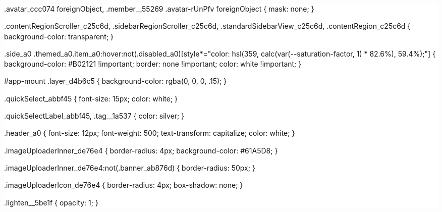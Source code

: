 .avatar_ccc074 foreignObject,
.member__55269 .avatar-rUnPfv foreignObject {
    mask: none;
}

.contentRegionScroller_c25c6d,
.sidebarRegionScroller_c25c6d,
.standardSidebarView_c25c6d,
.contentRegion_c25c6d {
    background-color: transparent;
}

.side_a0 .themed_a0.item_a0:hover:not(.disabled_a0)[style*="color: hsl(359, calc(var(--saturation-factor, 1) * 82.6%), 59.4%);"] {
    background-color: #B02121 !important;
    border: none !important;
    color: white !important;
}

#app-mount .layer_d4b6c5 {
    background-color: rgba(0, 0, 0, .15);
}

.quickSelect_abbf45 {
    font-size: 15px;
    color: white;
}

.quickSelectLabel_abbf45,
.tag__1a537 {
    color: silver;
}

.header_a0 {
    font-size: 12px;
    font-weight: 500;
    text-transform: capitalize;
    color: white;
}

.imageUploaderInner_de76e4 {
    border-radius: 4px;
    background-color: #61A5D8;
}

.imageUploaderInner_de76e4:not(.banner_ab876d) {
    border-radius: 50px;
}

.imageUploaderIcon_de76e4 {
    border-radius: 4px;
    box-shadow: none;
}

.lighten__5be1f {
    opacity: 1;
}
